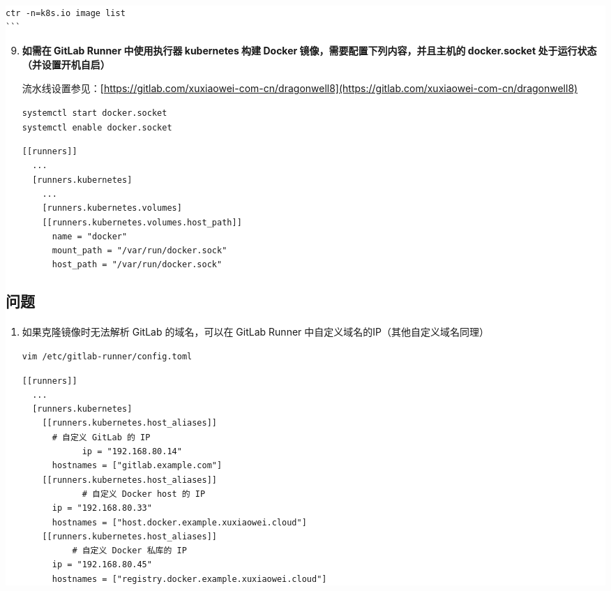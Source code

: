     ctr -n=k8s.io image list
    ```

9. **如需在 GitLab Runner 中使用执行器 kubernetes 构建 Docker 镜像，需要配置下列内容，并且主机的 docker.socket
   处于运行状态（并设置开机自启）**

   流水线设置参见：[https://gitlab.com/xuxiaowei-com-cn/dragonwell8](https://gitlab.com/xuxiaowei-com-cn/dragonwell8)
    ```shell
    systemctl start docker.socket
    systemctl enable docker.socket
    ```
    ```shell
    [[runners]]
      ...
      [runners.kubernetes]
        ...
        [runners.kubernetes.volumes]
        [[runners.kubernetes.volumes.host_path]]
          name = "docker"
          mount_path = "/var/run/docker.sock"
          host_path = "/var/run/docker.sock"
    ```

## 问题

1. 如果克隆镜像时无法解析 GitLab 的域名，可以在 GitLab Runner 中自定义域名的IP（其他自定义域名同理）
    ```shell
    vim /etc/gitlab-runner/config.toml
    ```
    ```shell
    [[runners]]
      ...
      [runners.kubernetes]
        [[runners.kubernetes.host_aliases]]
          # 自定义 GitLab 的 IP
                ip = "192.168.80.14"
          hostnames = ["gitlab.example.com"]
        [[runners.kubernetes.host_aliases]]
                # 自定义 Docker host 的 IP
          ip = "192.168.80.33"
          hostnames = ["host.docker.example.xuxiaowei.cloud"]
        [[runners.kubernetes.host_aliases]]
              # 自定义 Docker 私库的 IP
          ip = "192.168.80.45"
          hostnames = ["registry.docker.example.xuxiaowei.cloud"]
    ```
